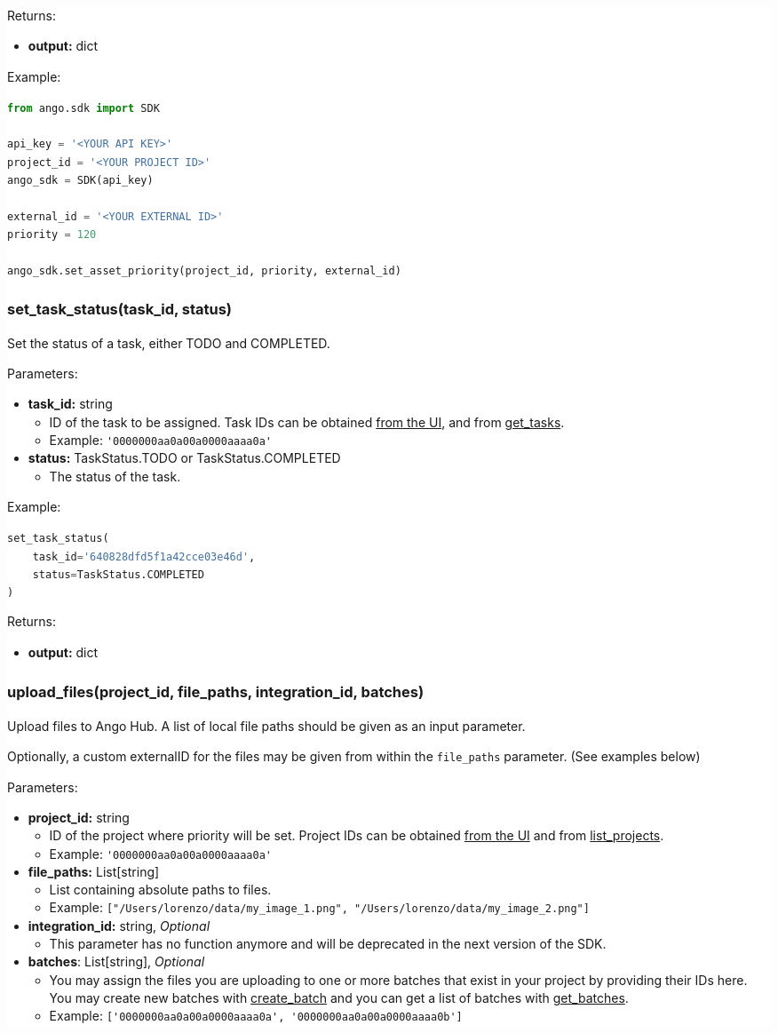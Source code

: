 Returns:

* **output:** dict

Example:

```python
from ango.sdk import SDK

api_key = '<YOUR API KEY>'
project_id = '<YOUR PROJECT ID>'
ango_sdk = SDK(api_key)

external_id = '<YOUR EXTERNAL ID>'
priority = 120

ango_sdk.set_asset_priority(project_id, priority, external_id)
```

### set\_task\_status(task\_id, status)

Set the status of a task, either TODO and COMPLETED.

Parameters:

* **task\_id:** string
  * ID of the task to be assigned. Task IDs can be obtained [from the UI](sdk-documentation.md#task-and-asset-ids), and from [get\_tasks](sdk-documentation.md#get\_tasks-project\_id-page-limit-status).
  * Example: `'0000000aa0a00a0000aaaa0a'`
* **status:** TaskStatus.TODO or TaskStatus.COMPLETED
  * The status of the task.

Example:

```python
set_task_status(
    task_id='640828dfd5f1a42cce03e46d',
    status=TaskStatus.COMPLETED
)
```

Returns:

* **output:** dict

### upload\_files(project\_id, file\_paths, integration\_id, batches)

Upload files to Ango Hub. A list of local file paths should be given as an input parameter.

Optionally, a custom externalID for the files may be given from within the `file_paths` parameter. (See examples below)

Parameters:

* **project\_id:** string
  * ID of the project where priority will be set. Project IDs can be obtained [from the UI](sdk-documentation.md#project-ids) and from [list\_projects](sdk-documentation.md#list\_projects-page-limit).
  * Example: `'0000000aa0a00a0000aaaa0a'`
* **file\_paths:** List\[string]
  * List containing absolute paths to files.
  * Example: `["/Users/lorenzo/data/my_image_1.png", "/Users/lorenzo/data/my_image_2.png"]`
* **integration\_id:** string, _Optional_
  * This parameter has no function anymore and will be deprecated in the next version of the SDK.
* **batches**: List\[string], _Optional_
  * You may assign the files you are uploading to one or more batches that exist in your project by providing their IDs here. You may create new batches with [create\_batch](sdk-documentation.md#create\_batch-project\_id-batch\_name) and you can get a list of batches with [get\_batches](sdk-documentation.md#get\_batches-project\_id).
  * Example: `['0000000aa0a00a0000aaaa0a', '0000000aa0a00a0000aaaa0b']`
